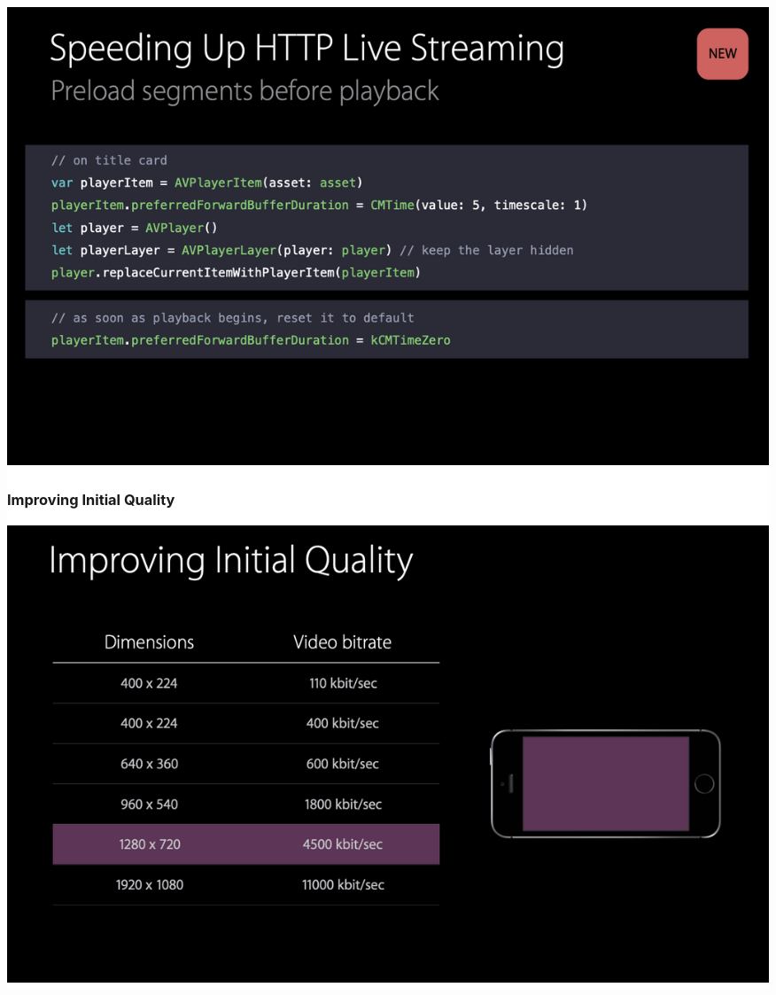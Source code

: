 ![/WWDC2016/images/Advances-in-AVFoundation-Playback/Untitled%2024.png](/WWDC2016/images/Advances-in-AVFoundation-Playback/Untitled%2024.png)

### Improving Initial Quality

![/WWDC2016/images/Advances-in-AVFoundation-Playback/Untitled%2025.png](/WWDC2016/images/Advances-in-AVFoundation-Playback/Untitled%2025.png)
